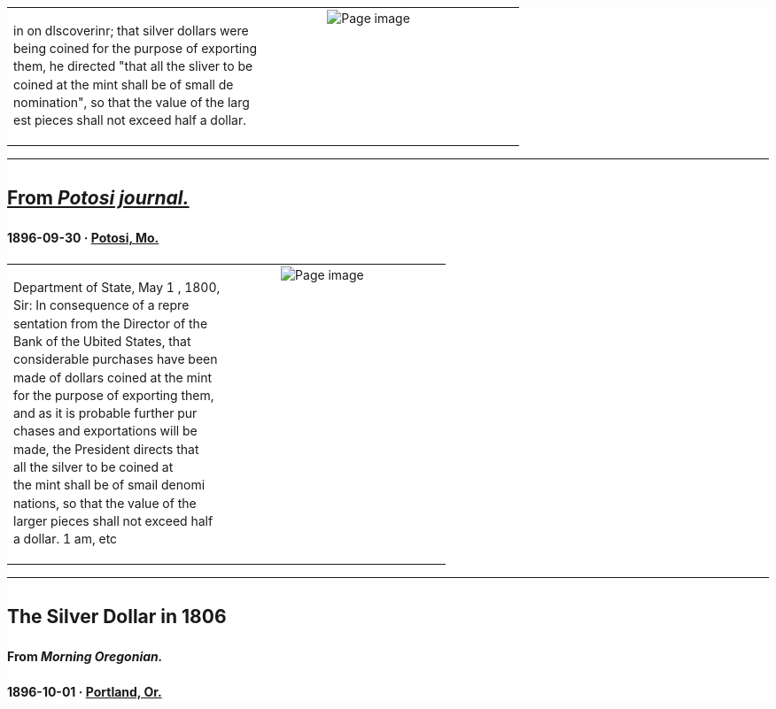 <table style="width: 100%;"><tr><td style="width: 50%">

  
in on dlscoverinr; that silver dollars were  
being coined for the purpose of exporting  
them, he directed &quot;that all the sliver to be  
coined at the mint shall be of small de­  
nomination&quot;, so that the value of the larg­  
est pieces shall not exceed half a dollar.
</td><td style="width: 50%; max-height: 75%; margin: auto; display: block;">
<img alt="Page image" src="https://tile.loc.gov/image-services/iiif/service:ndnp:mohi:batch_mohi_edwards_ver01:data:sn86063624:00211109385:1896091401:0274/pct:44.46995790279372,84.10781973887407,12.533486414083429,2.1479713603818618/!600,600/0/default.jpg"/>
</td>
</tr></table>

---

## [From _Potosi journal._](https://www.loc.gov/resource/sn90061371/1896-09-30/ed-1/?sp=1)

#### 1896-09-30 &middot; [Potosi, Mo.](http://dbpedia.org/resource/Potosi%2C_Missouri)

<table style="width: 100%;"><tr><td style="width: 50%">

  
Department of State, May 1 , 1800,  
Sir: In consequence of a repre­  
sentation from the Director of the  
Bank of the Ubited States, that  
considerable purchases have been  
made of dollars coined at the mint  
for the purpose of exporting them,  
and as it is probable further pur­  
chases and exportations will be  
made, the President directs that  
all the silver to be coined at  
the mint shall be of smail denomi­  
nations, so that the value of the  
larger pieces shall not exceed half  
a dollar. 1 am, etc
</td><td style="width: 50%; max-height: 75%; margin: auto; display: block;">
<img alt="Page image" src="https://tile.loc.gov/image-services/iiif/service:ndnp:mohi:batch_mohi_marmaduke_ver02:data:sn90061371:00294557179:1896093001:0479/pct:32.184300341296925,22.415598010991886,11.825938566552901,8.557969118031929/!600,600/0/default.jpg"/>
</td>
</tr></table>

---

## The Silver Dollar in 1806

#### From _Morning Oregonian._

#### 1896-10-01 &middot; [Portland, Or.](http://dbpedia.org/resource/Portland%2C_Oregon)
